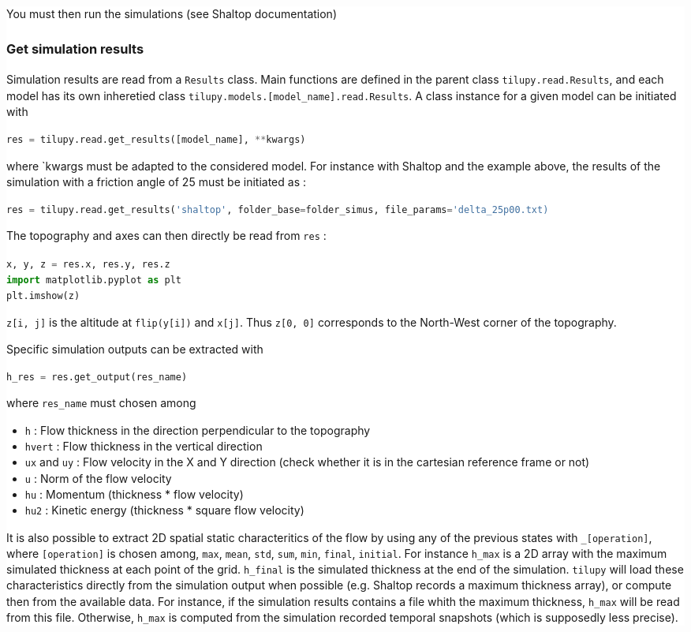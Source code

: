 You must then run the simulations (see Shaltop documentation)

### Get simulation results <a name="simu-results"></a>

Simulation results are read from a `Results` class. Main functions are defined in the parent class `tilupy.read.Results`, and each model has its own inheretied class `tilupy.models.[model_name].read.Results`. A class instance for a given model can be initiated with

```python
res = tilupy.read.get_results([model_name], **kwargs)
```

where `kwargs must be adapted to the considered model. For instance with Shaltop and the example above, the results of the simulation with a friction angle of 25 must be initiated as :

```python
res = tilupy.read.get_results('shaltop', folder_base=folder_simus, file_params='delta_25p00.txt)
```

The topography and axes can then directly be read from `res` :

```python
x, y, z = res.x, res.y, res.z
import matplotlib.pyplot as plt
plt.imshow(z)
```

`z[i, j]` is the altitude at `flip(y[i])` and `x[j]`. Thus `z[0, 0]` corresponds to the North-West corner of the topography. 

Specific simulation outputs can be extracted with 

```python
h_res = res.get_output(res_name)
```

where `res_name` must chosen among

- `h` : Flow thickness in the direction perpendicular to the topography
- `hvert` : Flow thickness in the vertical direction
- `ux` and `uy` : Flow velocity in the X and Y direction (check whether it is in the cartesian reference frame or not)
- `u` : Norm of the flow velocity
- `hu` : Momentum (thickness * flow velocity)
- `hu2` : Kinetic energy (thickness * square flow velocity)

It is also possible to extract 2D spatial static characteritics of the flow by using any of the previous states with `_[operation]`, where
`[operation]` is chosen among, `max`, `mean`, `std`, `sum`, `min`, `final`, `initial`. For instance `h_max` is a 2D array with the
maximum simulated thickness at each point of the grid. `h_final` is the simulated thickness at the end of the simulation.
`tilupy` will load these characteristics directly from the simulation output when possible (e.g. Shaltop records a maximum thickness array),
or compute then from the available data. For instance, if the simulation results contains a file whith the maximum thickness, `h_max` will be
read from this file. Otherwise, `h_max` is computed from the simulation recorded temporal snapshots (which is supposedly less precise).
